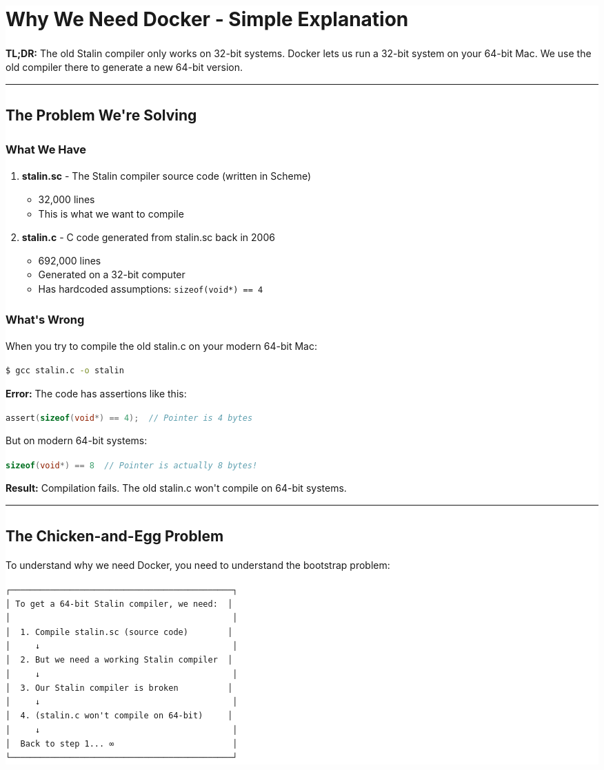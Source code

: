 # Why We Need Docker - Simple Explanation

**TL;DR:** The old Stalin compiler only works on 32-bit systems. Docker lets us run a 32-bit system on your 64-bit Mac. We use the old compiler there to generate a new 64-bit version.

---

## The Problem We're Solving

### What We Have

1. **stalin.sc** - The Stalin compiler source code (written in Scheme)
   - 32,000 lines
   - This is what we want to compile

2. **stalin.c** - C code generated from stalin.sc back in 2006
   - 692,000 lines
   - Generated on a 32-bit computer
   - Has hardcoded assumptions: `sizeof(void*) == 4`

### What's Wrong

When you try to compile the old stalin.c on your modern 64-bit Mac:

```bash
$ gcc stalin.c -o stalin
```

**Error:** The code has assertions like this:

```c
assert(sizeof(void*) == 4);  // Pointer is 4 bytes
```

But on modern 64-bit systems:
```c
sizeof(void*) == 8  // Pointer is actually 8 bytes!
```

**Result:** Compilation fails. The old stalin.c won't compile on 64-bit systems.

---

## The Chicken-and-Egg Problem

To understand why we need Docker, you need to understand the bootstrap problem:

```
┌─────────────────────────────────────────────┐
│ To get a 64-bit Stalin compiler, we need:  │
│                                             │
│  1. Compile stalin.sc (source code)        │
│     ↓                                       │
│  2. But we need a working Stalin compiler  │
│     ↓                                       │
│  3. Our Stalin compiler is broken          │
│     ↓                                       │
│  4. (stalin.c won't compile on 64-bit)     │
│     ↓                                       │
│  Back to step 1... ∞                        │
└─────────────────────────────────────────────┘
```

